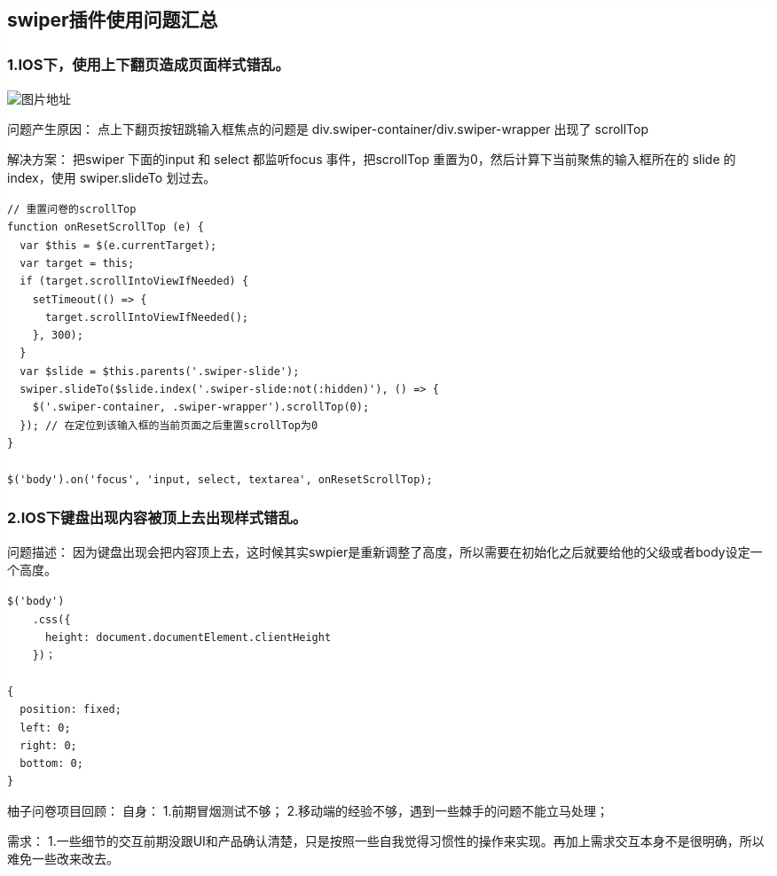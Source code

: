 

## swiper插件使用问题汇总

### 1.IOS下，使用上下翻页造成页面样式错乱。
![图片地址](http://i.imgur.com/0w4ySIu.png)

问题产生原因：
点上下翻页按钮跳输入框焦点的问题是 div.swiper-container/div.swiper-wrapper 出现了 scrollTop

解决方案：
把swiper 下面的input 和 select 都监听focus 事件，把scrollTop 重置为0，然后计算下当前聚焦的输入框所在的 slide 的 index，使用 swiper.slideTo 划过去。

	// 重置问卷的scrollTop
	function onResetScrollTop (e) {
	  var $this = $(e.currentTarget);
	  var target = this;
	  if (target.scrollIntoViewIfNeeded) {
	    setTimeout(() => {
	      target.scrollIntoViewIfNeeded();
	    }, 300);
	  }
	  var $slide = $this.parents('.swiper-slide');
	  swiper.slideTo($slide.index('.swiper-slide:not(:hidden)'), () => {
	    $('.swiper-container, .swiper-wrapper').scrollTop(0);
	  }); // 在定位到该输入框的当前页面之后重置scrollTop为0
	}

	$('body').on('focus', 'input, select, textarea', onResetScrollTop);

### 2.IOS下键盘出现内容被顶上去出现样式错乱。

问题描述：
因为键盘出现会把内容顶上去，这时候其实swpier是重新调整了高度，所以需要在初始化之后就要给他的父级或者body设定一个高度。

	$('body')
	    .css({
	      height: document.documentElement.clientHeight
	    })；

	{
	  position: fixed;
	  left: 0;
	  right: 0;
	  bottom: 0;
	}

	

柚子问卷项目回顾：
自身：
1.前期冒烟测试不够；
2.移动端的经验不够，遇到一些棘手的问题不能立马处理；

需求：
1.一些细节的交互前期没跟UI和产品确认清楚，只是按照一些自我觉得习惯性的操作来实现。再加上需求交互本身不是很明确，所以难免一些改来改去。